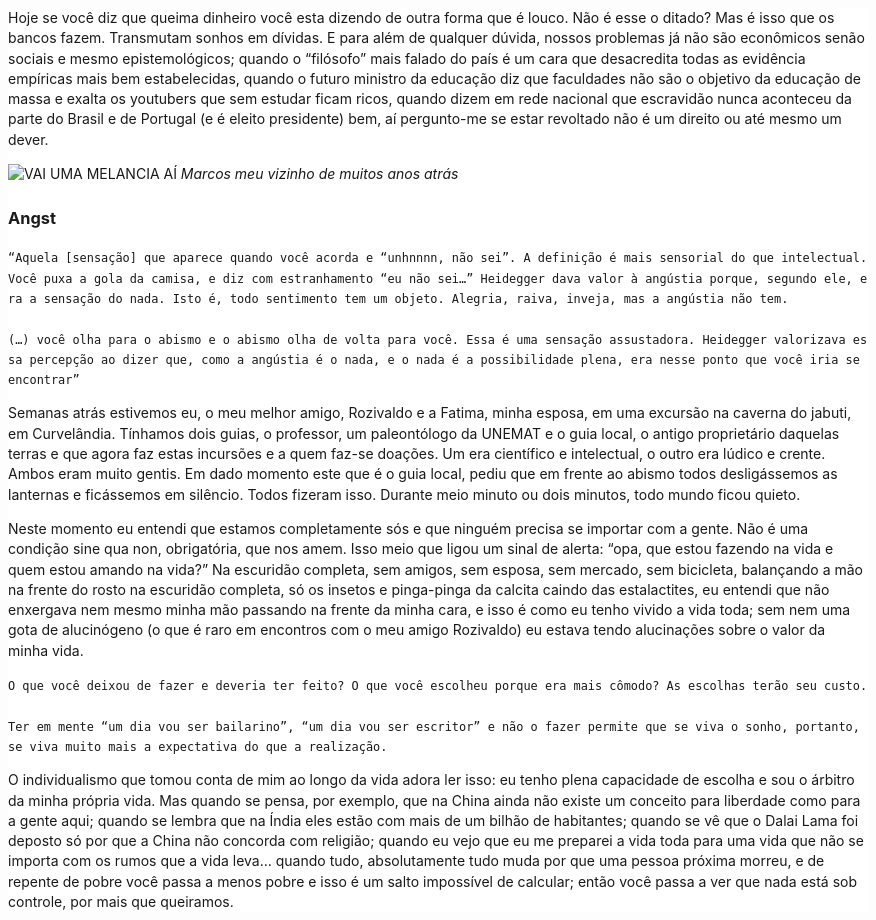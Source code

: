 Hoje se você diz que queima dinheiro você esta dizendo de outra forma que é louco. Não é esse o ditado? Mas é isso que os bancos fazem. Transmutam sonhos em dívidas. E para além de qualquer dúvida, nossos problemas já não são econômicos senão sociais e mesmo epistemológicos; quando o “filósofo” mais falado do país é um cara que desacredita todas as evidência empíricas mais bem estabelecidas, quando o futuro ministro da educação diz que faculdades não são o objetivo da educação de massa e exalta os youtubers que sem estudar ficam ricos, quando dizem em rede nacional que escravidão nunca aconteceu da parte do Brasil e de Portugal (e é eleito presidente) bem, aí pergunto-me se estar revoltado não é um direito ou até mesmo um dever.

![VAI UMA MELANCIA AÍ](https://i.postimg.cc/DZ5Xgy5n/1-q-H18-UGMmbn-Bplxd-BMH9-V7-Q.jpg)
*Marcos meu vizinho de muitos anos atrás*

### Angst

    “Aquela [sensação] que aparece quando você acorda e “unhnnnn, não sei”. A definição é mais sensorial do que intelectual. Você puxa a gola da camisa, e diz com estranhamento “eu não sei…” Heidegger dava valor à angústia porque, segundo ele, era a sensação do nada. Isto é, todo sentimento tem um objeto. Alegria, raiva, inveja, mas a angústia não tem.

    (…) você olha para o abismo e o abismo olha de volta para você. Essa é uma sensação assustadora. Heidegger valorizava essa percepção ao dizer que, como a angústia é o nada, e o nada é a possibilidade plena, era nesse ponto que você iria se encontrar”

Semanas atrás estivemos eu, o meu melhor amigo, Rozivaldo e a Fatima, minha esposa, em uma excursão na caverna do jabuti, em Curvelândia. Tínhamos dois guias, o professor, um paleontólogo da UNEMAT e o guia local, o antigo proprietário daquelas terras e que agora faz estas incursões e a quem faz-se doações. Um era científico e intelectual, o outro era lúdico e crente. Ambos eram muito gentis. Em dado momento este que é o guia local, pediu que em frente ao abismo todos desligássemos as lanternas e ficássemos em silêncio. Todos fizeram isso. Durante meio minuto ou dois minutos, todo mundo ficou quieto.

Neste momento eu entendi que estamos completamente sós e que ninguém precisa se importar com a gente. Não é uma condição sine qua non, obrigatória, que nos amem. Isso meio que ligou um sinal de alerta: “opa, que estou fazendo na vida e quem estou amando na vida?” Na escuridão completa, sem amigos, sem esposa, sem mercado, sem bicicleta, balançando a mão na frente do rosto na escuridão completa, só os insetos e pinga-pinga da calcita caindo das estalactites, eu entendi que não enxergava nem mesmo minha mão passando na frente da minha cara, e isso é como eu tenho vivido a vida toda; sem nem uma gota de alucinógeno (o que é raro em encontros com o meu amigo Rozivaldo) eu estava tendo alucinações sobre o valor da minha vida.

    O que você deixou de fazer e deveria ter feito? O que você escolheu porque era mais cômodo? As escolhas terão seu custo.

    Ter em mente “um dia vou ser bailarino”, “um dia vou ser escritor” e não o fazer permite que se viva o sonho, portanto, se viva muito mais a expectativa do que a realização.

O individualismo que tomou conta de mim ao longo da vida adora ler isso: eu tenho plena capacidade de escolha e sou o árbitro da minha própria vida. Mas quando se pensa, por exemplo, que na China ainda não existe um conceito para liberdade como para a gente aqui; quando se lembra que na Índia eles estão com mais de um bilhão de habitantes; quando se vê que o Dalai Lama foi deposto só por que a China não concorda com religião; quando eu vejo que eu me preparei a vida toda para uma vida que não se importa com os rumos que a vida leva… quando tudo, absolutamente tudo muda por que uma pessoa próxima morreu, e de repente de pobre você passa a menos pobre e isso é um salto impossível de calcular; então você passa a ver que nada está sob controle, por mais que queiramos.
